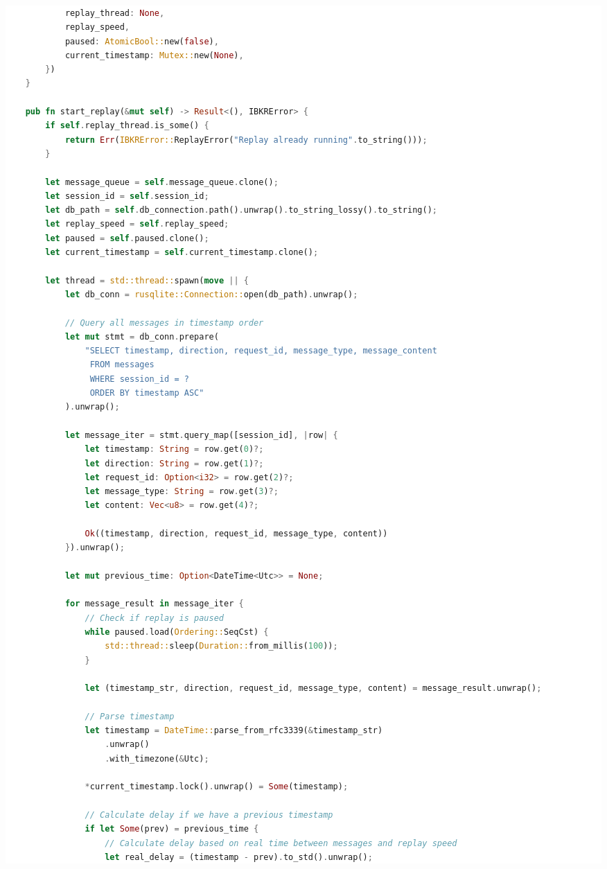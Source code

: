 ```rust
            replay_thread: None,
            replay_speed,
            paused: AtomicBool::new(false),
            current_timestamp: Mutex::new(None),
        })
    }

    pub fn start_replay(&mut self) -> Result<(), IBKRError> {
        if self.replay_thread.is_some() {
            return Err(IBKRError::ReplayError("Replay already running".to_string()));
        }

        let message_queue = self.message_queue.clone();
        let session_id = self.session_id;
        let db_path = self.db_connection.path().unwrap().to_string_lossy().to_string();
        let replay_speed = self.replay_speed;
        let paused = self.paused.clone();
        let current_timestamp = self.current_timestamp.clone();

        let thread = std::thread::spawn(move || {
            let db_conn = rusqlite::Connection::open(db_path).unwrap();

            // Query all messages in timestamp order
            let mut stmt = db_conn.prepare(
                "SELECT timestamp, direction, request_id, message_type, message_content
                 FROM messages
                 WHERE session_id = ?
                 ORDER BY timestamp ASC"
            ).unwrap();

            let message_iter = stmt.query_map([session_id], |row| {
                let timestamp: String = row.get(0)?;
                let direction: String = row.get(1)?;
                let request_id: Option<i32> = row.get(2)?;
                let message_type: String = row.get(3)?;
                let content: Vec<u8> = row.get(4)?;

                Ok((timestamp, direction, request_id, message_type, content))
            }).unwrap();

            let mut previous_time: Option<DateTime<Utc>> = None;

            for message_result in message_iter {
                // Check if replay is paused
                while paused.load(Ordering::SeqCst) {
                    std::thread::sleep(Duration::from_millis(100));
                }

                let (timestamp_str, direction, request_id, message_type, content) = message_result.unwrap();

                // Parse timestamp
                let timestamp = DateTime::parse_from_rfc3339(&timestamp_str)
                    .unwrap()
                    .with_timezone(&Utc);

                *current_timestamp.lock().unwrap() = Some(timestamp);

                // Calculate delay if we have a previous timestamp
                if let Some(prev) = previous_time {
                    // Calculate delay based on real time between messages and replay speed
                    let real_delay = (timestamp - prev).to_std().unwrap();
```